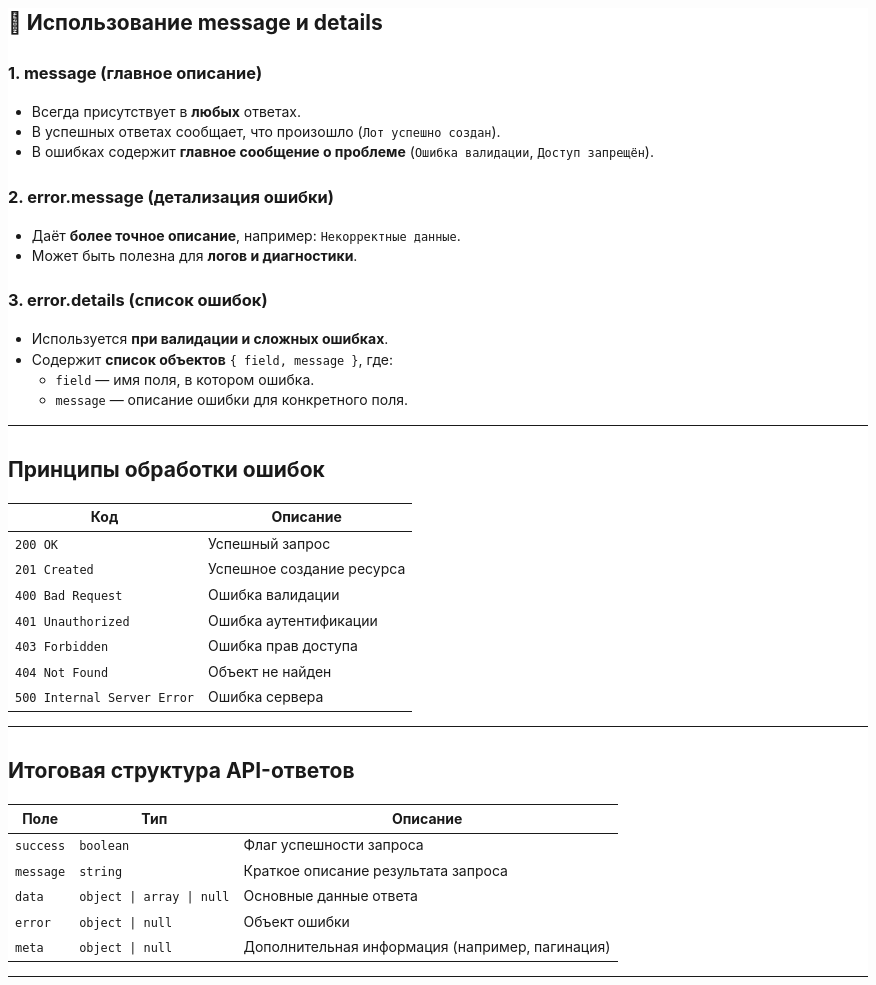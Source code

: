 
## 📌 Использование message и details

### 1. message (главное описание)
- Всегда присутствует в **любых** ответах.
- В успешных ответах сообщает, что произошло (`Лот успешно создан`).
- В ошибках содержит **главное сообщение о проблеме** (`Ошибка валидации`, `Доступ запрещён`).

### 2. error.message (детализация ошибки)
- Даёт **более точное описание**, например: `Некорректные данные`.
- Может быть полезна для **логов и диагностики**.

### 3. error.details (список ошибок)
- Используется **при валидации и сложных ошибках**.
- Содержит **список объектов** `{ field, message }`, где:
    - `field` — имя поля, в котором ошибка.
    - `message` — описание ошибки для конкретного поля.

---

## Принципы обработки ошибок

| Код                         | Описание                  |
|-----------------------------|---------------------------|
| `200 OK`                    | Успешный запрос           |
| `201 Created`               | Успешное создание ресурса |
| `400 Bad Request`           | Ошибка валидации          |
| `401 Unauthorized`          | Ошибка аутентификации     |
| `403 Forbidden`             | Ошибка прав доступа       |
| `404 Not Found`             | Объект не найден          |
| `500 Internal Server Error` | Ошибка сервера            |

---

## Итоговая структура API-ответов

| Поле      | Тип                       | Описание                                        |
|-----------|---------------------------|-------------------------------------------------|
| `success` | `boolean`                 | Флаг успешности запроса                         |
| `message` | `string`                  | Краткое описание результата запроса             |
| `data`    | `object \| array \| null` | Основные данные ответа                          |
| `error`   | `object \| null`          | Объект ошибки                                   |
| `meta`    | `object \| null`          | Дополнительная информация (например, пагинация) |

---